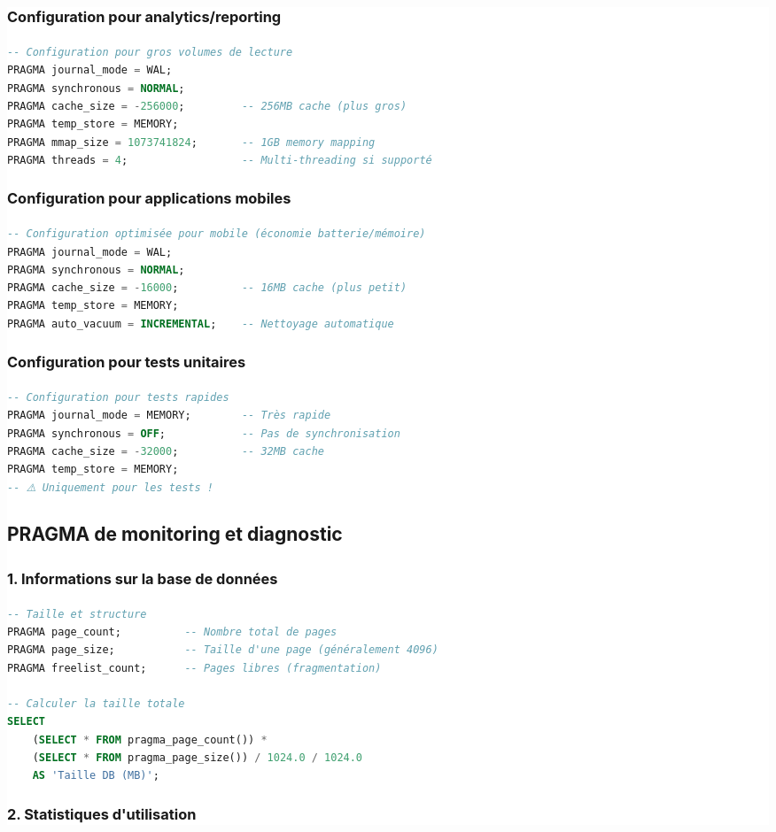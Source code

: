 ### Configuration pour analytics/reporting

```sql
-- Configuration pour gros volumes de lecture
PRAGMA journal_mode = WAL;
PRAGMA synchronous = NORMAL;
PRAGMA cache_size = -256000;         -- 256MB cache (plus gros)
PRAGMA temp_store = MEMORY;
PRAGMA mmap_size = 1073741824;       -- 1GB memory mapping
PRAGMA threads = 4;                  -- Multi-threading si supporté
```

### Configuration pour applications mobiles

```sql
-- Configuration optimisée pour mobile (économie batterie/mémoire)
PRAGMA journal_mode = WAL;
PRAGMA synchronous = NORMAL;
PRAGMA cache_size = -16000;          -- 16MB cache (plus petit)
PRAGMA temp_store = MEMORY;
PRAGMA auto_vacuum = INCREMENTAL;    -- Nettoyage automatique
```

### Configuration pour tests unitaires

```sql
-- Configuration pour tests rapides
PRAGMA journal_mode = MEMORY;        -- Très rapide
PRAGMA synchronous = OFF;            -- Pas de synchronisation
PRAGMA cache_size = -32000;          -- 32MB cache
PRAGMA temp_store = MEMORY;
-- ⚠️ Uniquement pour les tests !
```

## PRAGMA de monitoring et diagnostic

### 1. Informations sur la base de données

```sql
-- Taille et structure
PRAGMA page_count;          -- Nombre total de pages
PRAGMA page_size;           -- Taille d'une page (généralement 4096)
PRAGMA freelist_count;      -- Pages libres (fragmentation)

-- Calculer la taille totale
SELECT
    (SELECT * FROM pragma_page_count()) *
    (SELECT * FROM pragma_page_size()) / 1024.0 / 1024.0
    AS 'Taille DB (MB)';
```

### 2. Statistiques d'utilisation
